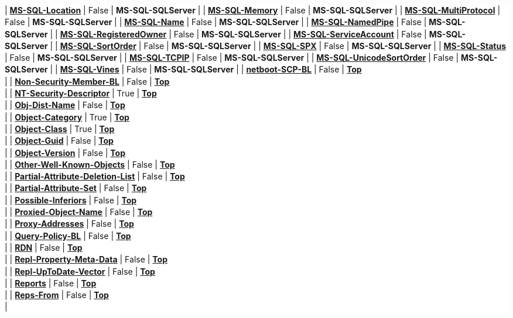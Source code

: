| [**MS-SQL-Location**](a-ms-sql-location.md)                                | False     | **MS-SQL-SQLServer**                                                                     |
| [**MS-SQL-Memory**](a-ms-sql-memory.md)                                    | False     | **MS-SQL-SQLServer**                                                                     |
| [**MS-SQL-MultiProtocol**](a-ms-sql-multiprotocol.md)                      | False     | **MS-SQL-SQLServer**                                                                     |
| [**MS-SQL-Name**](a-ms-sql-name.md)                                        | False     | **MS-SQL-SQLServer**                                                                     |
| [**MS-SQL-NamedPipe**](a-ms-sql-namedpipe.md)                              | False     | **MS-SQL-SQLServer**                                                                     |
| [**MS-SQL-RegisteredOwner**](a-ms-sql-registeredowner.md)                  | False     | **MS-SQL-SQLServer**                                                                     |
| [**MS-SQL-ServiceAccount**](a-ms-sql-serviceaccount.md)                    | False     | **MS-SQL-SQLServer**                                                                     |
| [**MS-SQL-SortOrder**](a-ms-sql-sortorder.md)                              | False     | **MS-SQL-SQLServer**                                                                     |
| [**MS-SQL-SPX**](a-ms-sql-spx.md)                                          | False     | **MS-SQL-SQLServer**                                                                     |
| [**MS-SQL-Status**](a-ms-sql-status.md)                                    | False     | **MS-SQL-SQLServer**                                                                     |
| [**MS-SQL-TCPIP**](a-ms-sql-tcpip.md)                                      | False     | **MS-SQL-SQLServer**                                                                     |
| [**MS-SQL-UnicodeSortOrder**](a-ms-sql-unicodesortorder.md)                | False     | **MS-SQL-SQLServer**                                                                     |
| [**MS-SQL-Vines**](a-ms-sql-vines.md)                                      | False     | **MS-SQL-SQLServer**                                                                     |
| [**netboot-SCP-BL**](a-netbootscpbl.md)                                    | False     | [**Top**](c-top.md)<br/>                                                          |
| [**Non-Security-Member-BL**](a-nonsecuritymemberbl.md)                     | False     | [**Top**](c-top.md)<br/>                                                          |
| [**NT-Security-Descriptor**](a-ntsecuritydescriptor.md)                    | True      | [**Top**](c-top.md)<br/>                                                          |
| [**Obj-Dist-Name**](a-distinguishedname.md)                                | False     | [**Top**](c-top.md)<br/>                                                          |
| [**Object-Category**](a-objectcategory.md)                                 | True      | [**Top**](c-top.md)<br/>                                                          |
| [**Object-Class**](a-objectclass.md)                                       | True      | [**Top**](c-top.md)<br/>                                                          |
| [**Object-Guid**](a-objectguid.md)                                         | False     | [**Top**](c-top.md)<br/>                                                          |
| [**Object-Version**](a-objectversion.md)                                   | False     | [**Top**](c-top.md)<br/>                                                          |
| [**Other-Well-Known-Objects**](a-otherwellknownobjects.md)                 | False     | [**Top**](c-top.md)<br/>                                                          |
| [**Partial-Attribute-Deletion-List**](a-partialattributedeletionlist.md)   | False     | [**Top**](c-top.md)<br/>                                                          |
| [**Partial-Attribute-Set**](a-partialattributeset.md)                      | False     | [**Top**](c-top.md)<br/>                                                          |
| [**Possible-Inferiors**](a-possibleinferiors.md)                           | False     | [**Top**](c-top.md)<br/>                                                          |
| [**Proxied-Object-Name**](a-proxiedobjectname.md)                          | False     | [**Top**](c-top.md)<br/>                                                          |
| [**Proxy-Addresses**](a-proxyaddresses.md)                                 | False     | [**Top**](c-top.md)<br/>                                                          |
| [**Query-Policy-BL**](a-querypolicybl.md)                                  | False     | [**Top**](c-top.md)<br/>                                                          |
| [**RDN**](a-name.md)                                                       | False     | [**Top**](c-top.md)<br/>                                                          |
| [**Repl-Property-Meta-Data**](a-replpropertymetadata.md)                   | False     | [**Top**](c-top.md)<br/>                                                          |
| [**Repl-UpToDate-Vector**](a-repluptodatevector.md)                        | False     | [**Top**](c-top.md)<br/>                                                          |
| [**Reports**](a-directreports.md)                                          | False     | [**Top**](c-top.md)<br/>                                                          |
| [**Reps-From**](a-repsfrom.md)                                             | False     | [**Top**](c-top.md)<br/>                                                          |
